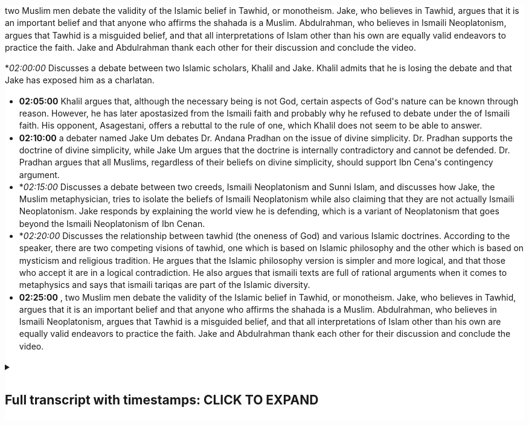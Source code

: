  two Muslim men debate the validity of the Islamic belief in Tawhid, or monotheism. Jake, who believes in Tawhid, argues that it is an important belief and that anyone who affirms the shahada is a Muslim. Abdulrahman, who believes in Ismaili Neoplatonism, argues that Tawhid is a misguided belief, and that all interpretations of Islam other than his own are equally valid endeavors to practice the faith. Jake and Abdulrahman thank each other for their discussion and conclude the video.

**<a onclick="modifyYTiframeseektime('7200')">02:00:00</a>* Discusses a debate between two Islamic scholars, Khalil and Jake. Khalil admits that he is losing the debate and that Jake has exposed him as a charlatan.
* **<a onclick="modifyYTiframeseektime('7500')">02:05:00</a>** Khalil argues that, although the necessary being is not God, certain aspects of God's nature can be known through reason. However, he has later apostasized from the Ismaili faith and probably why he refused to debate under the  of Ismaili faith. His opponent, Asagestani, offers a rebuttal to the rule of one, which Khalil does not seem to be able to answer.
* **<a onclick="modifyYTiframeseektime('7800')">02:10:00</a>**  a debater named Jake Um debates Dr. Andana Pradhan on the issue of divine simplicity. Dr. Pradhan supports the doctrine of divine simplicity, while Jake Um argues that the doctrine is internally contradictory and cannot be defended. Dr. Pradhan argues that all Muslims, regardless of their beliefs on divine simplicity, should support Ibn Cena's contingency argument.
* **<a onclick="modifyYTiframeseektime('8100')">02:15:00</a>* Discusses a debate between two creeds, Ismaili Neoplatonism and Sunni Islam, and discusses how Jake, the Muslim metaphysician, tries to isolate the beliefs of Ismaili Neoplatonism while also claiming that they are not actually Ismaili Neoplatonism. Jake responds by explaining the world view he is defending, which is a variant of Neoplatonism that goes beyond the Ismaili Neoplatonism of Ibn Cenan.
* **<a onclick="modifyYTiframeseektime('8400')">02:20:00</a>* Discusses the relationship between tawhid (the oneness of God) and various Islamic doctrines. According to the speaker, there are two competing visions of tawhid, one which is based on Islamic philosophy and the other which is based on mysticism and religious tradition. He argues that the Islamic philosophy version is simpler and more logical, and that those who accept it are in a logical contradiction. He also argues that ismaili texts are full of rational arguments when it comes to metaphysics and says that ismaili tariqas are part of the Islamic diversity.
* **<a onclick="modifyYTiframeseektime('8700')">02:25:00</a>** , two Muslim men debate the validity of the Islamic belief in Tawhid, or monotheism. Jake, who believes in Tawhid, argues that it is an important belief and that anyone who affirms the shahada is a Muslim. Abdulrahman, who believes in Ismaili Neoplatonism, argues that Tawhid is a misguided belief, and that all interpretations of Islam other than his own are equally valid endeavors to practice the faith. Jake and Abdulrahman thank each other for their discussion and conclude the video.

<details><summary><h2>Full transcript with timestamps: CLICK TO EXPAND</h2></summary>

<a onclick="modifyYTiframeseektime('5')">0:00:05</a> [Music]  
<a onclick="modifyYTiframeseektime('7')">0:00:07</a> i am  
<a onclick="modifyYTiframeseektime('32')">0:00:32</a> welcome guys to another  
<a onclick="modifyYTiframeseektime('34')">0:00:34</a> um stream from the thought adventure  
<a onclick="modifyYTiframeseektime('37')">0:00:37</a> podcast today we have a special one  
<a onclick="modifyYTiframeseektime('40')">0:00:40</a> where  
<a onclick="modifyYTiframeseektime('40')">0:00:40</a> um  
<a onclick="modifyYTiframeseektime('41')">0:00:41</a> we are going to be seeing jake  
<a onclick="modifyYTiframeseektime('44')">0:00:44</a> brancatella and khaliandani debate  
<a onclick="modifyYTiframeseektime('48')">0:00:48</a> their positions or their creedal  
<a onclick="modifyYTiframeseektime('50')">0:00:50</a> positions  
<a onclick="modifyYTiframeseektime('52')">0:00:52</a> and  
<a onclick="modifyYTiframeseektime('54')">0:00:54</a> and basically try to defend it against  
<a onclick="modifyYTiframeseektime('56')">0:00:56</a> one another so um  
<a onclick="modifyYTiframeseektime('59')">0:00:59</a> we first want to thank uh  
<a onclick="modifyYTiframeseektime('61')">0:01:01</a> sorry uh muzzybuzz for his super chat  
<a onclick="modifyYTiframeseektime('64')">0:01:04</a> thank you very much uh appreciate it  
<a onclick="modifyYTiframeseektime('67')">0:01:07</a> and  
<a onclick="modifyYTiframeseektime('68')">0:01:08</a> let me  
<a onclick="modifyYTiframeseektime('70')">0:01:10</a> first begin by introducing jake and then  
<a onclick="modifyYTiframeseektime('72')">0:01:12</a> i'll tell you what the format of the  
<a onclick="modifyYTiframeseektime('74')">0:01:14</a> debate is gonna be and then i'll pass it  
<a onclick="modifyYTiframeseektime('76')">0:01:16</a> on to dr  
<a onclick="modifyYTiframeseektime('77')">0:01:17</a> javad who's  
<a onclick="modifyYTiframeseektime('78')">0:01:18</a> uh the second moderator today and then  
